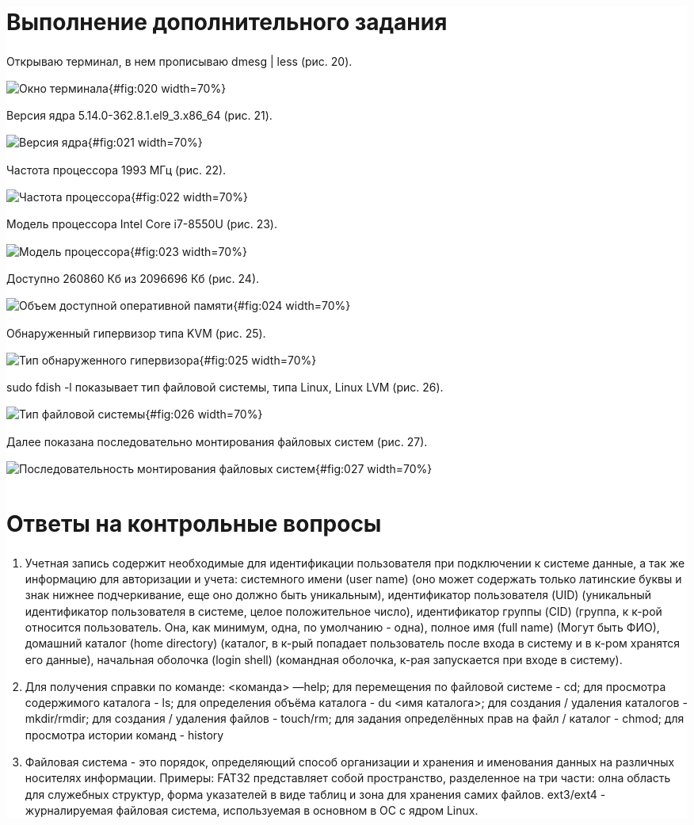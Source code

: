 # Выполнение дополнительного задания

Открываю терминал, в нем прописываю dmesg | less (рис. 20).

![Окно терминала](22.PNG){#fig:020 width=70%}

Версия ядра 5.14.0-362.8.1.el9_3.x86_64 (рис. 21).

![Версия ядра](23.PNG){#fig:021 width=70%}

Частота процессора 1993 МГц (рис. 22).

![Частота процессора](24.PNG){#fig:022 width=70%}

Модель процессора Intel Core i7-8550U (рис. 23).

![Модель процессора](25.PNG){#fig:023 width=70%}

Доступно 260860 Кб из 2096696 Кб (рис. 24).

![Объем доступной оперативной памяти](26.PNG){#fig:024 width=70%}

Обнаруженный гипервизор типа KVM (рис. 25).

![Тип обнаруженного гипервизора](27.PNG){#fig:025 width=70%}

sudo fdish -l показывает тип файловой системы, типа Linux, Linux LVM (рис. 26).

![Тип файловой системы](28.PNG){#fig:026 width=70%}

Далее показана последовательно монтирования файловых систем (рис. 27).

![Последовательность монтирования файловых систем](29.PNG){#fig:027 width=70%}


# Ответы на контрольные вопросы

1. Учетная запись содержит необходимые для идентификации пользователя при подключении к системе данные, а так же информацию для авторизации и учета: системного имени (user name) (оно может содержать только латинские буквы и знак нижнее подчеркивание, еще оно должно быть уникальным), идентификатор пользователя (UID) (уникальный идентификатор пользователя в системе, целое положительное число), идентификатор группы (CID) (группа, к к-рой относится пользователь. Она, как минимум, одна, по умолчанию - одна), полное имя (full name) (Могут быть ФИО), домашний каталог (home directory) (каталог, в к-рый попадает пользователь после входа в систему и в к-ром хранятся его данные), начальная оболочка (login shell) (командная оболочка, к-рая запускается при входе в систему).

2. Для получения справки по команде: <команда> —help; для перемещения по файловой системе - cd; для просмотра содержимого каталога - ls; для определения объёма каталога - du <имя каталога>; для создания / удаления каталогов - mkdir/rmdir; для создания / удаления файлов - touch/rm; для задания определённых прав на файл / каталог - chmod; для просмотра истории команд - history

3. Файловая система - это порядок, определяющий способ организации и хранения и именования данных на различных носителях информации. Примеры: FAT32 представляет собой пространство, разделенное на три части: олна область для служебных структур, форма указателей в виде таблиц и зона для хранения самих файлов. ext3/ext4 - журналируемая файловая система, используемая в основном в ОС с ядром Linux.
